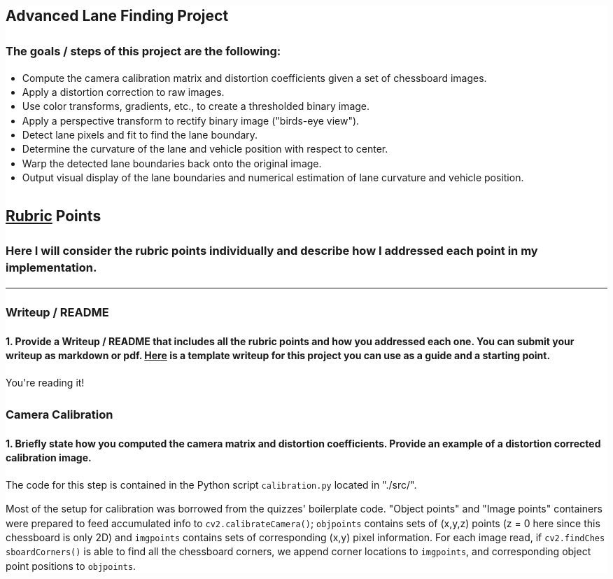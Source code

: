 ## Advanced Lane Finding Project

### The goals / steps of this project are the following:

* Compute the camera calibration matrix and distortion coefficients given a set of chessboard images.
* Apply a distortion correction to raw images.
* Use color transforms, gradients, etc., to create a thresholded binary image.
* Apply a perspective transform to rectify binary image ("birds-eye view").
* Detect lane pixels and fit to find the lane boundary.
* Determine the curvature of the lane and vehicle position with respect to center.
* Warp the detected lane boundaries back onto the original image.
* Output visual display of the lane boundaries and numerical estimation of lane curvature and vehicle position.

[//]: # (Image References)

[image1]: ./camera_cal/calibration1.jpg "Chessboard Example"
[image2]: ./output_images/calibration1-undistorted.jpg "Undistorted"

[image3]: ./test_images/test6.jpg "Example Road"
[image4]: ./output_images/00_undistort.jpg "Undistort Road"
[image5]: ./output_images/01_undistort.jpg "Undistort w/ Transform src"
[image6]: ./output_images/02_warped.jpg "Road Transformed w/ dst"
[image7]: ./output_images/03_threshold.jpg "Thresholded Binary"
[image8]: ./output_images/04_foundpoints.jpg "Founds Points, Lines"
[image9]: ./output_images/05_warpedlane.jpg "Generate Warped Lane"
[image10]: ./output_images/06_unwarpedlane.jpg "Unwarp Lane"
[image11]: ./output_images/07_overlaylane.jpg "Final Output"
[image12]: ./output_images/straight_lines1_output.jpg "Straight Example"

[video1]: ./project_processed.mp4 "Video"

## [Rubric](https://review.udacity.com/#!/rubrics/571/view) Points

### Here I will consider the rubric points individually and describe how I addressed each point in my implementation.  

---

### Writeup / README

#### 1. Provide a Writeup / README that includes all the rubric points and how you addressed each one.  You can submit your writeup as markdown or pdf.  [Here](https://github.com/udacity/CarND-Advanced-Lane-Lines/blob/master/writeup_template.md) is a template writeup for this project you can use as a guide and a starting point.  

You're reading it!

### Camera Calibration

#### 1. Briefly state how you computed the camera matrix and distortion coefficients. Provide an example of a distortion corrected calibration image.

The code for this step is contained in the Python script `calibration.py` located in "./src/".

Most of the setup for calibration was borrowed from the quizzes' boilerplate code. "Object points" and "Image points" containers were prepared to feed accumulated info to `cv2.calibrateCamera()`; `objpoints` contains sets of (x,y,z) points (z = 0 here since this chessboard is only 2D) and `imgpoints` contains sets of corresponding (x,y) pixel information. For each image read, if `cv2.findChessboardCorners()` is able to find all the chessboard corners, we append corner locations to `imgpoints`, and corresponding object point positions to `objpoints`.
